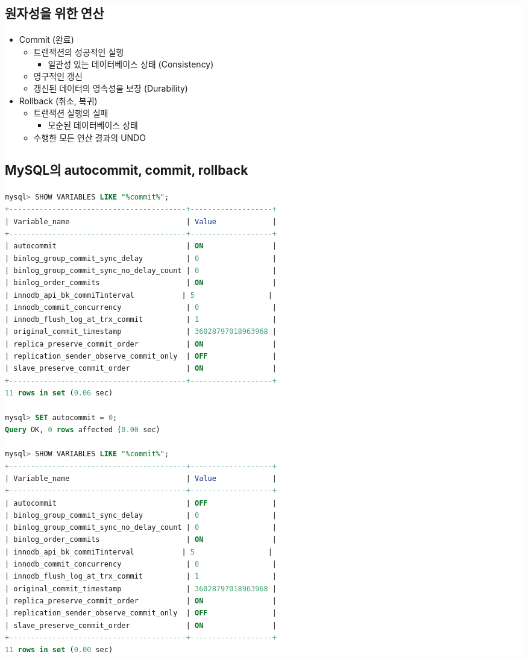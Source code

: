 ## 원자성을 위한 연산

- Commit (완료)
  - 트랜잭션의 성공적인 실행
    - 일관성 있는 데이터베이스 상태 (Consistency)
  - 영구적인 갱신
  - 갱신된 데이터의 영속성을 보장 (Durability)
- Rollback (취소, 복귀)
  - 트랜잭션 실행의 실패
    - 모순된 데이터베이스 상태
  - 수행한 모든 연산 결과의 UNDO

## MySQL의 autocommit, commit, rollback

```sql
mysql> SHOW VARIABLES LIKE "%commit%";
+-----------------------------------------+-------------------+
| Variable_name                           | Value             |
+-----------------------------------------+-------------------+
| autocommit                              | ON                |
| binlog_group_commit_sync_delay          | 0                 |
| binlog_group_commit_sync_no_delay_count | 0                 |
| binlog_order_commits                    | ON                |
| innodb_api_bk_commiTinterval           | 5                 |
| innodb_commit_concurrency               | 0                 |
| innodb_flush_log_at_trx_commit          | 1                 |
| original_commit_timestamp               | 36028797018963968 |
| replica_preserve_commit_order           | ON                |
| replication_sender_observe_commit_only  | OFF               |
| slave_preserve_commit_order             | ON                |
+-----------------------------------------+-------------------+
11 rows in set (0.06 sec)

mysql> SET autocommit = 0;
Query OK, 0 rows affected (0.00 sec)

mysql> SHOW VARIABLES LIKE "%commit%";
+-----------------------------------------+-------------------+
| Variable_name                           | Value             |
+-----------------------------------------+-------------------+
| autocommit                              | OFF               |
| binlog_group_commit_sync_delay          | 0                 |
| binlog_group_commit_sync_no_delay_count | 0                 |
| binlog_order_commits                    | ON                |
| innodb_api_bk_commiTinterval           | 5                 |
| innodb_commit_concurrency               | 0                 |
| innodb_flush_log_at_trx_commit          | 1                 |
| original_commit_timestamp               | 36028797018963968 |
| replica_preserve_commit_order           | ON                |
| replication_sender_observe_commit_only  | OFF               |
| slave_preserve_commit_order             | ON                |
+-----------------------------------------+-------------------+
11 rows in set (0.00 sec)
```
